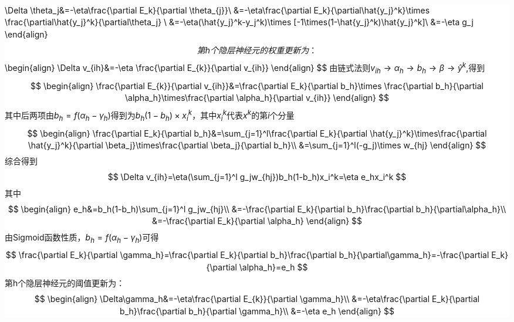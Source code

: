   \Delta \theta_j&=-\eta\frac{\partial E_k}{\partial \theta_{j}}\\
  &=-\eta\frac{\partial E_k}{\partial\hat{y_j}^k}\times
  \frac{\partial\hat{y_j}^k}{\partial\theta_j} \\
  &=-\eta(\hat{y_j}^k-y_j^k)\times [-1\times(1-\hat{y_j}^k)\hat{y_j}^k]\\
  &=-\eta g_j
  \end{align}
  $$
  第h个隐层神经元的权重更新为：
  $$
  \begin{align}
  \Delta v_{ih}&=-\eta \frac{\partial E_{k}}{\partial v_{ih}}
  \end{align}
  $$
  由链式法则$v_{ih}\rightarrow \alpha_{h}\rightarrow b_h\rightarrow\beta\rightarrow\hat{y}^k$,得到
  $$
  \begin{align}
  \frac{\partial E_{k}}{\partial v_{ih}}&=\frac{\partial E_k}{\partial b_h}\times
  \frac{\partial b_h}{\partial \alpha_h}\times\frac{\partial \alpha_h}{\partial v_{ih}}
  \end{align}
  $$
  其中后两项由$b_h=f(\alpha_h-\gamma_h)$得到为$b_h(1-b_h)\times x_i^k$，其中$x_i^k$代表$x^k$的第$i$个分量
  $$
  \begin{align}
  \frac{\partial E_k}{\partial b_h}&=\sum_{j=1}^l\frac{\partial E_k}{\partial \hat{y_j}^k}\times\frac{\partial \hat{y_j}^k}{\partial \beta_j}\times\frac{\partial \beta_j}{\partial b_h}\\
  &=\sum_{j=1}^l(-g_j)\times w_{hj}
  \end{align}
  $$
  综合得到
  $$
  \Delta v_{ih}=\eta(\sum_{j=1}^l g_jw_{hj})b_h(1-b_h)x_i^k=\eta e_hx_i^k
  $$
  其中
  $$
  \begin{align}
  e_h&=b_h(1-b_h)\sum_{j=1}^l g_jw_{hj}\\
  &=-\frac{\partial E_k}{\partial b_h}\frac{\partial b_h}{\partial\alpha_h}\\
  &=-\frac{\partial E_k}{\partial \alpha_h}
  \end{align}
  $$
  由Sigmoid函数性质，$b_h=f(\alpha_{h}-\gamma_h)$可得
  $$
  \frac{\partial E_k}{\partial \gamma_h}=\frac{\partial E_k}{\partial b_h}\frac{\partial b_h}{\partial\gamma_h}=-\frac{\partial E_k}{\partial \alpha_h}=e_h
  $$
  第h个隐层神经元的阈值更新为：
  $$
  \begin{align}
  \Delta\gamma_h&=-\eta\frac{\partial E_{k}}{\partial \gamma_h}\\
  &=-\eta\frac{\partial E_k}{\partial b_h}\frac{\partial b_h}{\partial \gamma_h}\\
  &=-\eta e_h
  \end{align}
  $$

